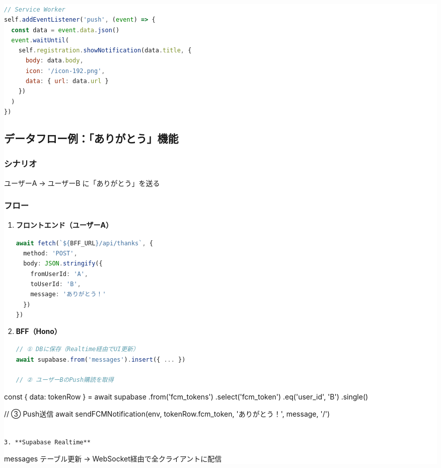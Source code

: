 ```javascript
// Service Worker
self.addEventListener('push', (event) => {
  const data = event.data.json()
  event.waitUntil(
    self.registration.showNotification(data.title, {
      body: data.body,
      icon: '/icon-192.png',
      data: { url: data.url }
    })
  )
})
```

## データフロー例：「ありがとう」機能

### シナリオ

ユーザーA → ユーザーB に「ありがとう」を送る

### フロー

1. **フロントエンド（ユーザーA）**
   ```typescript
   await fetch(`${BFF_URL}/api/thanks`, {
     method: 'POST',
     body: JSON.stringify({
       fromUserId: 'A',
       toUserId: 'B',
       message: 'ありがとう！'
     })
   })
   ```

2. **BFF（Hono）**
   ```typescript
   // ① DBに保存（Realtime経由でUI更新）
   await supabase.from('messages').insert({ ... })
   
   // ② ユーザーBのPush購読を取得
  const { data: tokenRow } = await supabase
    .from('fcm_tokens')
    .select('fcm_token')
    .eq('user_id', 'B')
    .single()
   
   // ③ Push送信
  await sendFCMNotification(env, tokenRow.fcm_token, 'ありがとう！', message, '/')
```

3. **Supabase Realtime**
   ```
   messages テーブル更新 → WebSocket経由で全クライアントに配信
   ```
